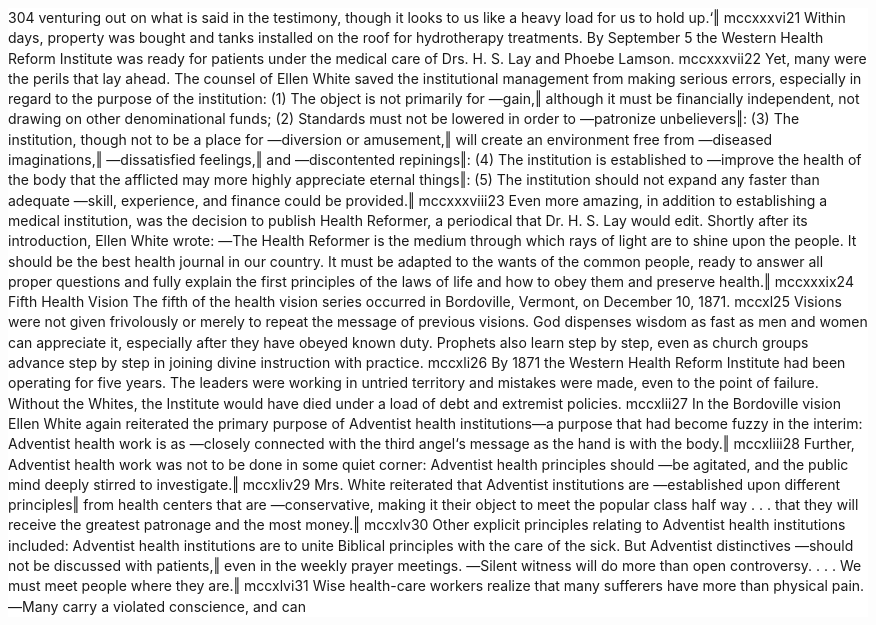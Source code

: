 304 venturing out on what is said in the testimony, though it looks to us like a heavy load for us to hold up.‘‖ mccxxxvi21 Within days, property was bought and tanks installed on the roof for hydrotherapy treatments. By September 5 the Western Health Reform Institute was ready for patients under the medical care of Drs. H. S. Lay and Phoebe Lamson. mccxxxvii22 Yet, many were the perils that lay ahead. The counsel of Ellen White saved the institutional management from making serious errors, especially in regard to the purpose of the institution: (1) The object is not primarily for ―gain,‖ although it must be financially independent, not drawing on other denominational funds; (2) Standards must not be lowered in order to ―patronize unbelievers‖: (3) The institution, though not to be a place for ―diversion or amusement,‖ will create an environment free from ―diseased imaginations,‖ ―dissatisfied feelings,‖ and ―discontented repinings‖: (4) The institution is established to ―improve the health of the body that the afflicted may more highly appreciate eternal things‖: (5) The institution should not expand any faster than adequate ―skill, experience, and finance could be provided.‖ mccxxxviii23 Even more amazing, in addition to establishing a medical institution, was the decision to publish Health Reformer, a periodical that Dr. H. S. Lay would edit. Shortly after its introduction, Ellen White wrote: ―The Health Reformer is the medium through which rays of light are to shine upon the people. It should be the best health journal in our country. It must be adapted to the wants of the common people, ready to answer all proper questions and fully explain the first principles of the laws of life and how to obey them and preserve health.‖ mccxxxix24 Fifth Health Vision The fifth of the health vision series occurred in Bordoville, Vermont, on December 10, 1871. mccxl25 Visions were not given frivolously or merely to repeat the message of previous visions. God dispenses wisdom as fast as men and women can appreciate it, especially after they have obeyed known duty. Prophets also learn step by step, even as church groups advance step by step in joining divine instruction with practice. mccxli26 By 1871 the Western Health Reform Institute had been operating for five years. The leaders were working in untried territory and mistakes were made, even to the point of failure. Without the Whites, the Institute would have died under a load of debt and extremist policies. mccxlii27 In the Bordoville vision Ellen White again reiterated the primary purpose of Adventist health institutions—a purpose that had become fuzzy in the interim: Adventist health work is as ―closely connected with the third angel‘s message as the hand is with the body.‖ mccxliii28 Further, Adventist health work was not to be done in some quiet corner: Adventist health principles should ―be agitated, and the public mind deeply stirred to investigate.‖ mccxliv29 Mrs. White reiterated that Adventist institutions are ―established upon different principles‖ from health centers that are ―conservative, making it their object to meet the popular class half way . . . that they will receive the greatest patronage and the most money.‖ mccxlv30 Other explicit principles relating to Adventist health institutions included: Adventist health institutions are to unite Biblical principles with the care of the sick. But Adventist distinctives ―should not be discussed with patients,‖ even in the weekly prayer meetings. ―Silent witness will do more than open controversy. . . . We must meet people where they are.‖ mccxlvi31 Wise health-care workers realize that many sufferers have more than physical pain. ―Many carry a violated conscience, and can 